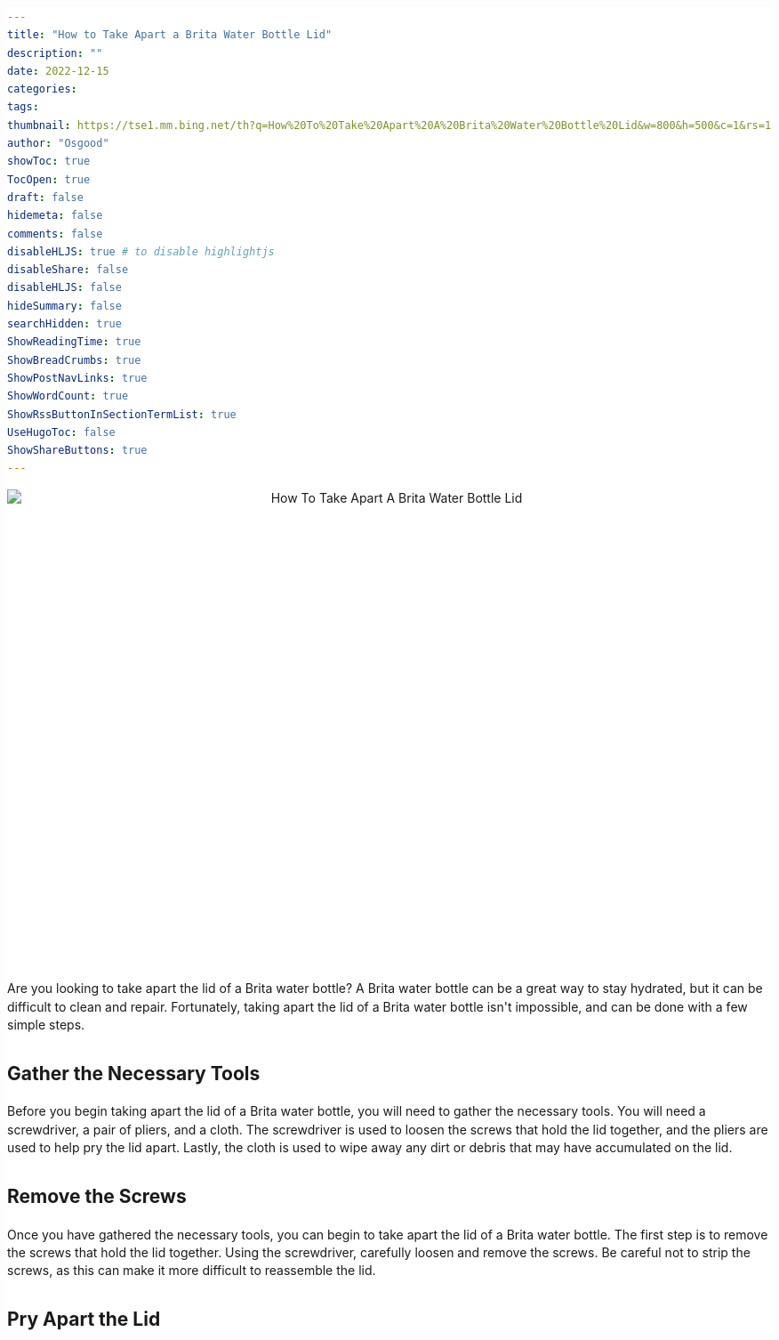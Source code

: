 ```yaml
---
title: "How to Take Apart a Brita Water Bottle Lid"
description: ""
date: 2022-12-15
categories: 
tags: 
thumbnail: https://tse1.mm.bing.net/th?q=How%20To%20Take%20Apart%20A%20Brita%20Water%20Bottle%20Lid&w=800&h=500&c=1&rs=1
author: "Osgood"
showToc: true
TocOpen: true
draft: false
hidemeta: false
comments: false
disableHLJS: true # to disable highlightjs
disableShare: false
disableHLJS: false
hideSummary: false
searchHidden: true
ShowReadingTime: true
ShowBreadCrumbs: true
ShowPostNavLinks: true
ShowWordCount: true
ShowRssButtonInSectionTermList: true
UseHugoToc: false
ShowShareButtons: true
---
```


<center>
	<img src="https://tse1.mm.bing.net/th?q=How%20To%20Take%20Apart%20A%20Brita%20Water%20Bottle%20Lid&w=800&h=500&c=1&rs=1" alt="How To Take Apart A Brita Water Bottle Lid" width="800" height="500" style="display: block; width: 100%; height: auto">
</center>

<p>Are you looking to take apart the lid of a Brita water bottle? A Brita water bottle can be a great way to stay hydrated, but it can be difficult to clean and repair. Fortunately, taking apart the lid of a Brita water bottle isn't impossible, and can be done with a few simple steps.</p>

<h2>Gather the Necessary Tools</h2>

<p>Before you begin taking apart the lid of a Brita water bottle, you will need to gather the necessary tools. You will need a screwdriver, a pair of pliers, and a cloth. The screwdriver is used to loosen the screws that hold the lid together, and the pliers are used to help pry the lid apart. Lastly, the cloth is used to wipe away any dirt or debris that may have accumulated on the lid.</p>

<h2>Remove the Screws</h2>

<p>Once you have gathered the necessary tools, you can begin to take apart the lid of a Brita water bottle. The first step is to remove the screws that hold the lid together. Using the screwdriver, carefully loosen and remove the screws. Be careful not to strip the screws, as this can make it more difficult to reassemble the lid.</p>

<h2>Pry Apart the Lid</h2>
